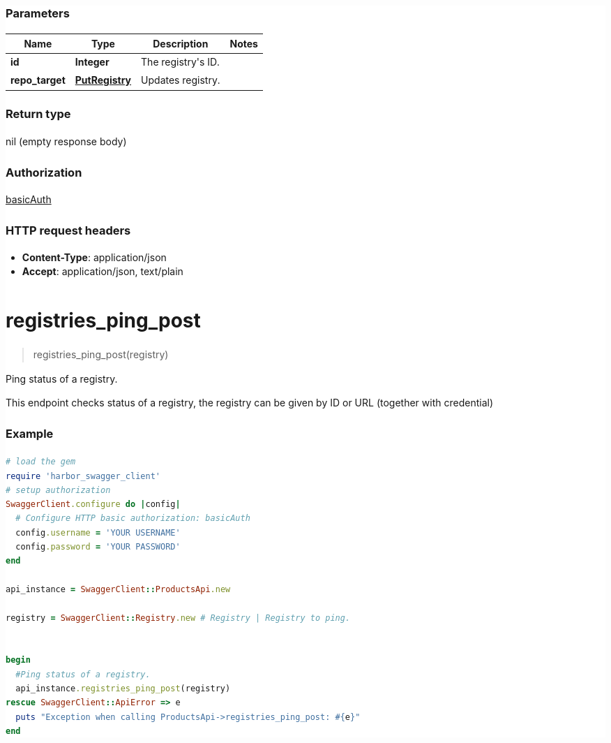 ### Parameters

Name | Type | Description  | Notes
------------- | ------------- | ------------- | -------------
 **id** | **Integer**| The registry&#39;s ID. | 
 **repo_target** | [**PutRegistry**](PutRegistry.md)| Updates registry. | 

### Return type

nil (empty response body)

### Authorization

[basicAuth](../README.md#basicAuth)

### HTTP request headers

 - **Content-Type**: application/json
 - **Accept**: application/json, text/plain



# **registries_ping_post**
> registries_ping_post(registry)

Ping status of a registry.

This endpoint checks status of a registry, the registry can be given by ID or URL (together with credential) 

### Example
```ruby
# load the gem
require 'harbor_swagger_client'
# setup authorization
SwaggerClient.configure do |config|
  # Configure HTTP basic authorization: basicAuth
  config.username = 'YOUR USERNAME'
  config.password = 'YOUR PASSWORD'
end

api_instance = SwaggerClient::ProductsApi.new

registry = SwaggerClient::Registry.new # Registry | Registry to ping.


begin
  #Ping status of a registry.
  api_instance.registries_ping_post(registry)
rescue SwaggerClient::ApiError => e
  puts "Exception when calling ProductsApi->registries_ping_post: #{e}"
end
```
